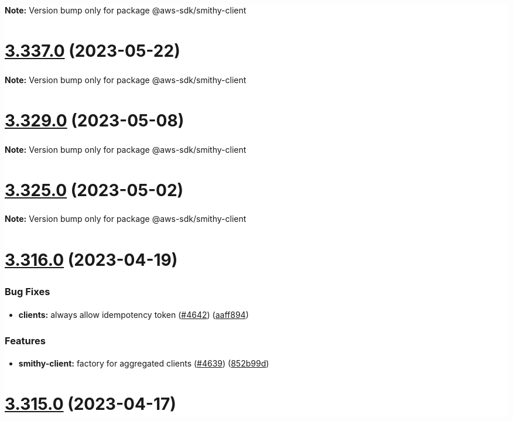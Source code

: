 **Note:** Version bump only for package @aws-sdk/smithy-client





# [3.337.0](https://github.com/aws/aws-sdk-js-v3/compare/v3.336.0...v3.337.0) (2023-05-22)

**Note:** Version bump only for package @aws-sdk/smithy-client





# [3.329.0](https://github.com/aws/aws-sdk-js-v3/compare/v3.328.0...v3.329.0) (2023-05-08)

**Note:** Version bump only for package @aws-sdk/smithy-client





# [3.325.0](https://github.com/aws/aws-sdk-js-v3/compare/v3.324.0...v3.325.0) (2023-05-02)

**Note:** Version bump only for package @aws-sdk/smithy-client





# [3.316.0](https://github.com/aws/aws-sdk-js-v3/compare/v3.315.0...v3.316.0) (2023-04-19)


### Bug Fixes

* **clients:** always allow idempotency token ([#4642](https://github.com/aws/aws-sdk-js-v3/issues/4642)) ([aaff894](https://github.com/aws/aws-sdk-js-v3/commit/aaff894f7840d199bae043594ca56e290d5f3deb))


### Features

* **smithy-client:** factory for aggregated clients ([#4639](https://github.com/aws/aws-sdk-js-v3/issues/4639)) ([852b99d](https://github.com/aws/aws-sdk-js-v3/commit/852b99d393fe5f1a9ff6345f797949f3901a9cbf))





# [3.315.0](https://github.com/aws/aws-sdk-js-v3/compare/v3.314.0...v3.315.0) (2023-04-17)
